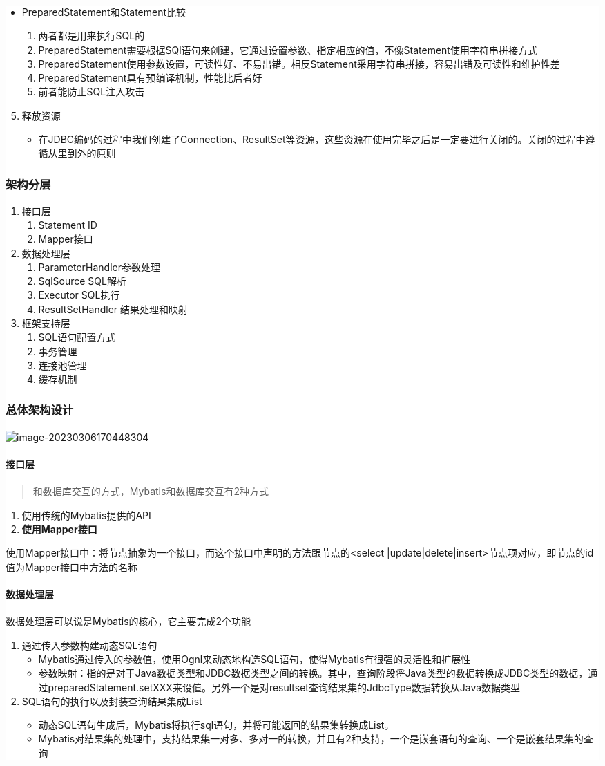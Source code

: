    - PreparedStatement和Statement比较
   
     1. 两者都是用来执行SQL的
     2. PreparedStatement需要根据SQl语句来创建，它通过设置参数、指定相应的值，不像Statement使用字符串拼接方式
     3. PreparedStatement使用参数设置，可读性好、不易出错。相反Statement采用字符串拼接，容易出错及可读性和维护性差
     4. PreparedStatement具有预编译机制，性能比后者好
     5. 前者能防止SQL注入攻击

5. 释放资源

   - 在JDBC编码的过程中我们创建了Connection、ResultSet等资源，这些资源在使用完毕之后是一定要进行关闭的。关闭的过程中遵循从里到外的原则



### 架构分层

1. 接口层
   1. Statement ID
   2. Mapper接口
2. 数据处理层
   1. ParameterHandler参数处理
   2. SqlSource SQL解析
   3. Executor SQL执行
   4. ResultSetHandler 结果处理和映射
3. 框架支持层
   1. SQL语句配置方式
   2. 事务管理
   3. 连接池管理
   4. 缓存机制





### 总体架构设计



![image-20230306170448304](https://pic-typora-qc.oss-cn-chengdu.aliyuncs.com/mybatis_img/202303061704172.png)



#### 接口层

> 和数据库交互的方式，Mybatis和数据库交互有2种方式

1. 使用传统的Mybatis提供的API
2. **使用Mapper接口**

使用Mapper接口中：将<mapper>节点抽象为一个接口，而这个接口中声明的方法跟<mapper>节点的<select |update|delete|insert>节点项对应，即节点的id值为Mapper接口中方法的名称



#### 数据处理层

数据处理层可以说是Mybatis的核心，它主要完成2个功能

1. 通过传入参数构建动态SQL语句
   - Mybatis通过传入的参数值，使用Ognl来动态地构造SQL语句，使得Mybatis有很强的灵活性和扩展性
   - 参数映射：指的是对于Java数据类型和JDBC数据类型之间的转换。其中，查询阶段将Java类型的数据转换成JDBC类型的数据，通过preparedStatement.setXXX来设值。另外一个是对resultset查询结果集的JdbcType数据转换从Java数据类型
2. SQL语句的执行以及封装查询结果集成List<E>
   - 动态SQL语句生成后，Mybatis将执行sql语句，并将可能返回的结果集转换成List<E>。
   - Mybatis对结果集的处理中，支持结果集一对多、多对一的转换，并且有2种支持，一个是嵌套语句的查询、一个是嵌套结果集的查询
